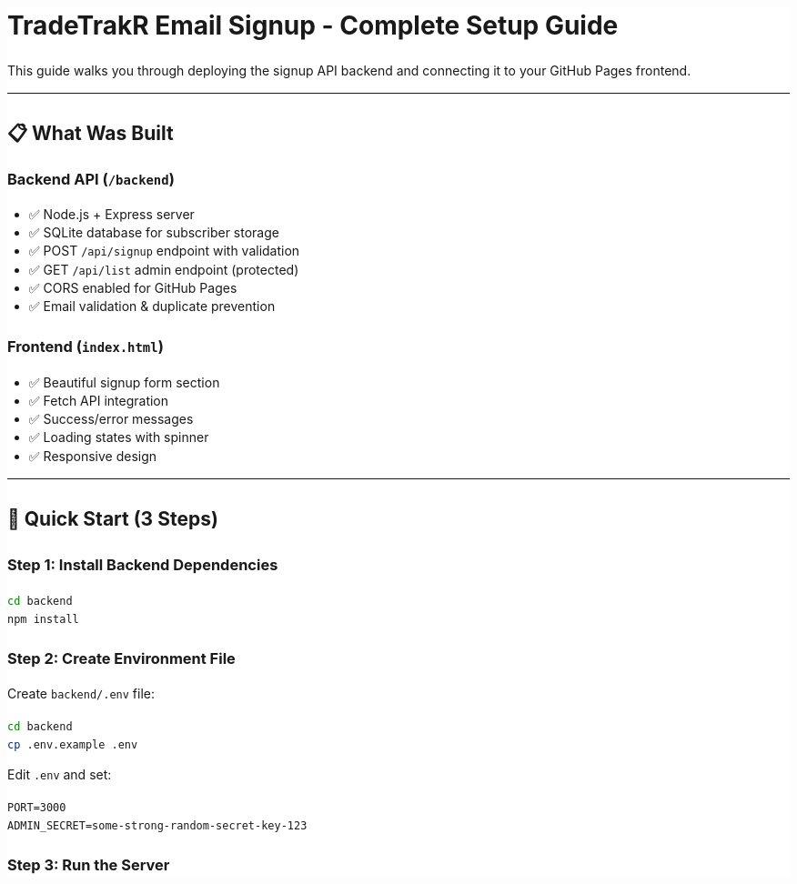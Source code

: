 # TradeTrakR Email Signup - Complete Setup Guide

This guide walks you through deploying the signup API backend and connecting it to your GitHub Pages frontend.

---

## 📋 What Was Built

### Backend API (`/backend`)
- ✅ Node.js + Express server
- ✅ SQLite database for subscriber storage
- ✅ POST `/api/signup` endpoint with validation
- ✅ GET `/api/list` admin endpoint (protected)
- ✅ CORS enabled for GitHub Pages
- ✅ Email validation & duplicate prevention

### Frontend (`index.html`)
- ✅ Beautiful signup form section
- ✅ Fetch API integration
- ✅ Success/error messages
- ✅ Loading states with spinner
- ✅ Responsive design

---

## 🚀 Quick Start (3 Steps)

### Step 1: Install Backend Dependencies

```bash
cd backend
npm install
```

### Step 2: Create Environment File

Create `backend/.env` file:

```bash
cd backend
cp .env.example .env
```

Edit `.env` and set:
```
PORT=3000
ADMIN_SECRET=some-strong-random-secret-key-123
```

### Step 3: Run the Server
